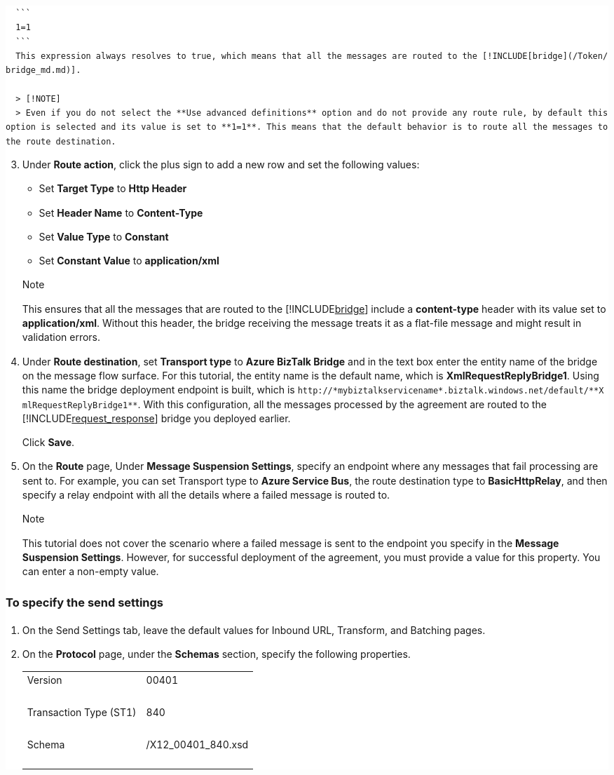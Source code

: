      ```
      1=1
      ```
      This expression always resolves to true, which means that all the messages are routed to the [!INCLUDE[bridge](/Token/bridge_md.md)].

      > [!NOTE]
      > Even if you do not select the **Use advanced definitions** option and do not provide any route rule, by default this option is selected and its value is set to **1=1**. This means that the default behavior is to route all the messages to the route destination.

   3. Under **Route action**, click the plus sign to add a new row and set the following values:

      - Set **Target Type** to **Http Header**

      - Set **Header Name** to **Content-Type**

      - Set **Value Type** to **Constant**

      - Set **Constant Value** to **application/xml**

      > [!NOTE]
      > This ensures that all the messages that are routed to the [!INCLUDE[bridge](/Token/bridge_md.md)] include a **content-type** header with its value set to **application/xml**. Without this header, the bridge receiving the message treats it as a flat-file message and might result in validation errors.

   4. Under **Route destination**, set **Transport type** to **Azure BizTalk Bridge** and in the text box enter the entity name of the bridge on the message flow surface. For this tutorial, the entity name is the default name, which is **XmlRequestReplyBridge1**. Using this name the bridge deployment endpoint is built, which is `http://*mybiztalkservicename*.biztalk.windows.net/default/**XmlRequestReplyBridge1**`. With this configuration, all the messages processed by the agreement are routed to the [!INCLUDE[request_response](/Token/request_response_md.md)] bridge you deployed earlier.

      Click **Save**.

5. On the **Route** page, Under **Message Suspension Settings**, specify an endpoint where any messages that fail processing are sent to. For example, you can set Transport type to **Azure Service Bus**, the route destination type to **BasicHttpRelay**, and then specify a relay endpoint with all the details where a failed message is routed to.

   > [!NOTE]
   > This tutorial does not cover the scenario where a failed message is sent to the endpoint you specify in the **Message Suspension Settings**. However, for successful deployment of the agreement, you must provide a value for this property. You can enter a non-empty value.

### To specify the send settings

1. On the Send Settings tab, leave the default values for Inbound URL, Transform, and Batching pages.

2. On the **Protocol** page, under the **Schemas** section, specify the following properties.

   |||
   |-|-|
   |Version <br /> <br />|00401 <br /> <br />|
   |Transaction Type (ST1) <br /> <br />|840 <br /> <br />|
   |Schema <br /> <br />|/X12_00401_840.xsd <br /> <br />|

